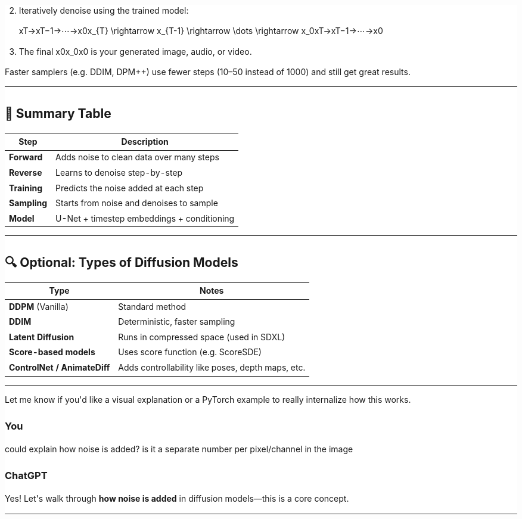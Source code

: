 2.  Iteratively denoise using the trained model:
    
    xT→xT−1→⋯→x0x\_{T} \\rightarrow x\_{T-1} \\rightarrow \\dots \\rightarrow x\_0xT​→xT−1​→⋯→x0​
3.  The final x0x\_0x0​ is your generated image, audio, or video.
    

Faster samplers (e.g. DDIM, DPM++) use fewer steps (10–50 instead of 1000) and still get great results.

* * *

## 🧠 Summary Table

| Step | Description |
| --- | --- |
| **Forward** | Adds noise to clean data over many steps |
| **Reverse** | Learns to denoise step-by-step |
| **Training** | Predicts the noise added at each step |
| **Sampling** | Starts from noise and denoises to sample |
| **Model** | U-Net + timestep embeddings + conditioning |

* * *

## 🔍 Optional: Types of Diffusion Models

| Type | Notes |
| --- | --- |
| **DDPM** (Vanilla) | Standard method |
| **DDIM** | Deterministic, faster sampling |
| **Latent Diffusion** | Runs in compressed space (used in SDXL) |
| **Score-based models** | Uses score function (e.g. ScoreSDE) |
| **ControlNet / AnimateDiff** | Adds controllability like poses, depth maps, etc. |

* * *

Let me know if you'd like a visual explanation or a PyTorch example to really internalize how this works.

### You

could explain how noise is added? is it a separate number per pixel/channel in the image

### ChatGPT

Yes! Let's walk through **how noise is added** in diffusion models—this is a core concept.

* * *
